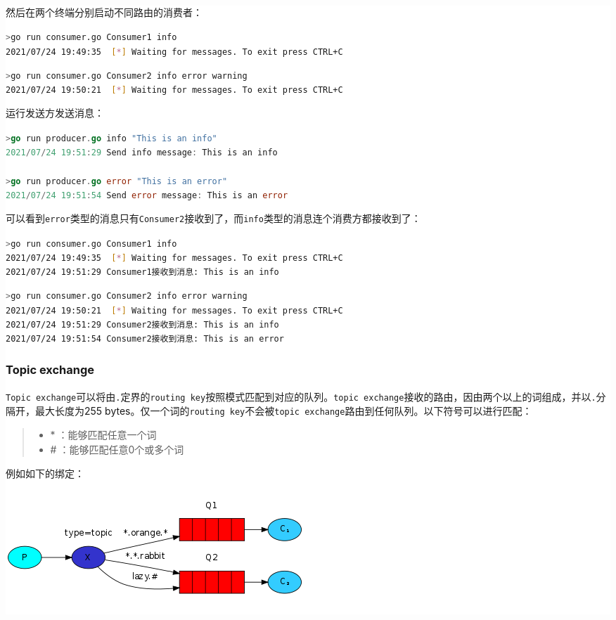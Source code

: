 然后在两个终端分别启动不同路由的消费者：

```bash
>go run consumer.go Consumer1 info
2021/07/24 19:49:35  [*] Waiting for messages. To exit press CTRL+C
```

```bash
>go run consumer.go Consumer2 info error warning
2021/07/24 19:50:21  [*] Waiting for messages. To exit press CTRL+C
```

运行发送方发送消息：

```go
>go run producer.go info "This is an info"
2021/07/24 19:51:29 Send info message: This is an info

>go run producer.go error "This is an error"
2021/07/24 19:51:54 Send error message: This is an error
```

可以看到`error`类型的消息只有`Consumer2`接收到了，而`info`类型的消息连个消费方都接收到了：

```bash
>go run consumer.go Consumer1 info
2021/07/24 19:49:35  [*] Waiting for messages. To exit press CTRL+C
2021/07/24 19:51:29 Consumer1接收到消息: This is an info
```

```bash
>go run consumer.go Consumer2 info error warning
2021/07/24 19:50:21  [*] Waiting for messages. To exit press CTRL+C
2021/07/24 19:51:29 Consumer2接收到消息: This is an info
2021/07/24 19:51:54 Consumer2接收到消息: This is an error
```



### Topic exchange

`Topic exchange`可以将由`.`定界的`routing key`按照模式匹配到对应的队列。`topic exchange`接收的路由，因由两个以上的词组成，并以`.`分隔开，最大长度为255 bytes。仅一个词的`routing key`不会被`topic exchange`路由到任何队列。以下符号可以进行匹配：

> - \* ：能够匹配任意一个词
> - \# ：能够匹配任意0个或多个词

例如如下的绑定：

![topic-exchange](../image/Other/RabbitMQ/topic-exchange.png)
